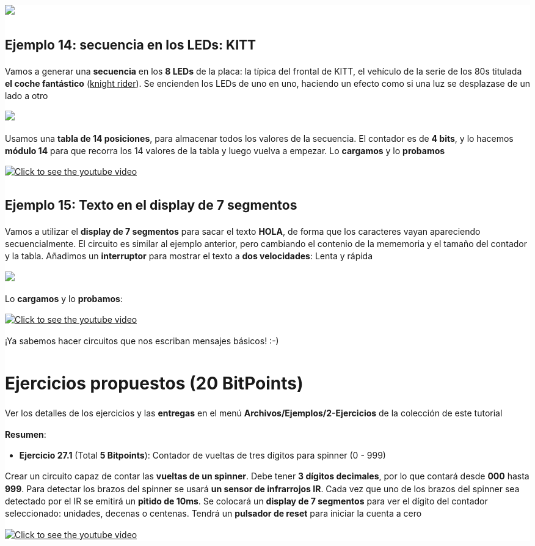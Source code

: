 ![](https://github.com/Obijuan/digital-electronics-with-open-FPGAs-tutorial/raw/master/wiki/Tutorial-27/tablas-01.gif)

## Ejemplo 14: secuencia en los LEDs: KITT

Vamos a generar una **secuencia** en los **8 LEDs** de la placa: la típica del frontal de KITT, el vehículo de la serie de los 80s titulada **el coche fantástico** ([knight rider](https://es.wikipedia.org/wiki/Knight_Rider)). Se encienden los LEDs de uno en uno, haciendo un efecto como si una luz se desplazase de un lado a otro

![](https://github.com/Obijuan/digital-electronics-with-open-FPGAs-tutorial/raw/master/wiki/Tutorial-27/tablas-02.png)

Usamos una **tabla de 14 posiciones**, para almacenar todos los valores de la secuencia. El contador es de **4 bits**, y lo hacemos **módulo 14** para que recorra los 14 valores de la tabla y luego vuelva a empezar. Lo **cargamos** y lo **probamos**

[![Click to see the youtube video](http://img.youtube.com/vi/llO0ohD0W8o/0.jpg)](https://www.youtube.com/watch?v=llO0ohD0W8o)

## Ejemplo 15: Texto en el display de 7 segmentos

Vamos a utilizar el **display de 7 segmentos** para sacar el texto **HOLA**, de forma que los caracteres vayan apareciendo secuencialmente. El circuito es similar al ejemplo anterior, pero cambiando el contenio de la mememoria y el tamaño del contador y la tabla. Añadimos un **interruptor** para mostrar el texto a **dos velocidades**: Lenta y rápida

![](https://github.com/Obijuan/digital-electronics-with-open-FPGAs-tutorial/raw/master/wiki/Tutorial-27/tablas-03.png)

Lo **cargamos** y lo **probamos**:

[![Click to see the youtube video](http://img.youtube.com/vi/a02ewCaWD2g/0.jpg)](https://www.youtube.com/watch?v=a02ewCaWD2g)

¡Ya sabemos hacer circuitos que nos escriban mensajes básicos! :-)

# Ejercicios propuestos (20 BitPoints)

Ver los detalles de los ejercicios y las **entregas** en el menú **Archivos/Ejemplos/2-Ejercicios** de la colección de este tutorial

**Resumen**:

* **Ejercicio 27.1** (Total **5 Bitpoints**): Contador de vueltas de tres dígitos para spinner (0 - 999)

Crear un circuito capaz de contar las **vueltas de un spinner**. Debe tener **3 dígitos decimales**, por lo que contará desde **000** hasta **999**. Para detectar los brazos del spinner se usará **un sensor de infrarrojos IR**. Cada vez que uno de los brazos del spinner sea detectado por el IR se emitirá un **pitido de 10ms**. Se colocará un **display de 7 segmentos** para ver el dígito del contador seleccionado: unidades, decenas o centenas. Tendrá un **pulsador de reset** para iniciar la cuenta a cero

[![Click to see the youtube video](http://img.youtube.com/vi/WpYWPK14Y6Q/0.jpg)](https://www.youtube.com/watch?v=WpYWPK14Y6Q)
